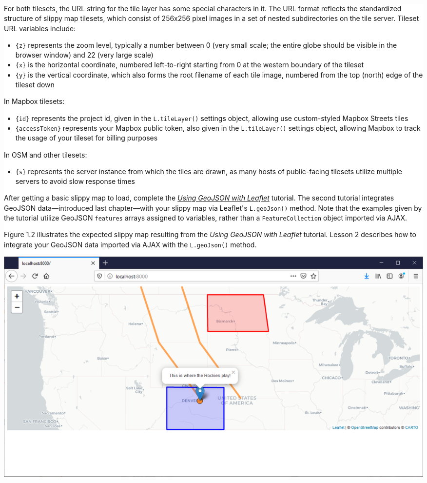
For both tilesets, the URL string for the tile layer has some special characters in it. The URL format reflects the standardized structure of slippy map tilesets, which consist of 256x256 pixel images in a set of nested subdirectories on the tile server. Tileset URL variables include:

*   `{z}` represents the zoom level, typically a number between 0 (very small scale; the entire globe should be visible in the browser window) and 22 (very large scale)
*   `{x}` is the horizontal coordinate, numbered left-to-right starting from 0 at the western boundary of the tileset
*   `{y}` is the vertical coordinate, which also forms the root filename of each tile image, numbered from the top (north) edge of the tileset down

In Mapbox tilesets:

*   `{id}` represents the project id, given in the `L.tileLayer()` settings object, allowing use custom-styled Mapbox Streets tiles
*   `{accessToken}` represents your Mapbox public token, also given in the `L.tileLayer()` settings object, allowing Mapbox to track the usage of your tileset for billing purposes

In OSM and other tilesets:

*   `{s}` represents the server instance from which the tiles are drawn, as many hosts of public-facing tilesets utilize multiple servers to avoid slow response times

After getting a basic slippy map to load, complete the [_Using GeoJSON with Leaflet_](http://leafletjs.com/examples/geojson.html) tutorial. The second tutorial integrates GeoJSON data—introduced last chapter—with your slippy map via Leaflet's `L.geoJson()` method. Note that the examples given by the tutorial utilize GeoJSON `features` arrays assigned to variables, rather than a `FeatureCollection` object imported via AJAX. 

Figure 1.2 illustrates the expected slippy map resulting from the _Using GeoJSON with Leaflet_ tutorial. Lesson 2 describes how to integrate your GeoJSON data imported via AJAX with the `L.geoJson()` method.

![figure4.1.2.PNG](img/figure4.1.2.PNG)
